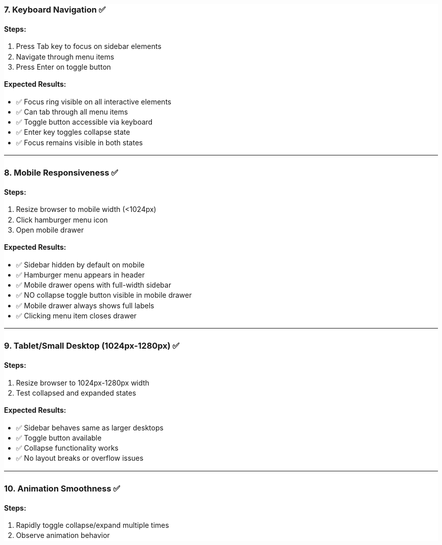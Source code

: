 
### 7. Keyboard Navigation ✅

**Steps:**
1. Press Tab key to focus on sidebar elements
2. Navigate through menu items
3. Press Enter on toggle button

**Expected Results:**
- ✅ Focus ring visible on all interactive elements
- ✅ Can tab through all menu items
- ✅ Toggle button accessible via keyboard
- ✅ Enter key toggles collapse state
- ✅ Focus remains visible in both states

---

### 8. Mobile Responsiveness ✅

**Steps:**
1. Resize browser to mobile width (<1024px)
2. Click hamburger menu icon
3. Open mobile drawer

**Expected Results:**
- ✅ Sidebar hidden by default on mobile
- ✅ Hamburger menu appears in header
- ✅ Mobile drawer opens with full-width sidebar
- ✅ NO collapse toggle button visible in mobile drawer
- ✅ Mobile drawer always shows full labels
- ✅ Clicking menu item closes drawer

---

### 9. Tablet/Small Desktop (1024px-1280px) ✅

**Steps:**
1. Resize browser to 1024px-1280px width
2. Test collapsed and expanded states

**Expected Results:**
- ✅ Sidebar behaves same as larger desktops
- ✅ Toggle button available
- ✅ Collapse functionality works
- ✅ No layout breaks or overflow issues

---

### 10. Animation Smoothness ✅

**Steps:**
1. Rapidly toggle collapse/expand multiple times
2. Observe animation behavior
